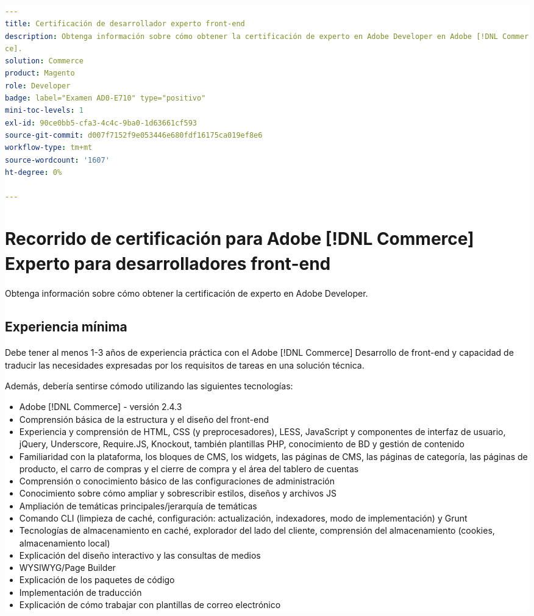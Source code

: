 ```yaml
---
title: Certificación de desarrollador experto front-end
description: Obtenga información sobre cómo obtener la certificación de experto en Adobe Developer en Adobe [!DNL Commerce].
solution: Commerce
product: Magento
role: Developer
badge: label="Examen AD0-E710" type="positivo"
mini-toc-levels: 1
exl-id: 90ce0bb5-cfa3-4c4c-9ba0-1d63661cf593
source-git-commit: d007f7152f9e053446e680fdf16175ca019ef8e6
workflow-type: tm+mt
source-wordcount: '1607'
ht-degree: 0%

---
```


# Recorrido de certificación para Adobe [!DNL Commerce] Experto para desarrolladores front-end

Obtenga información sobre cómo obtener la certificación de experto en Adobe Developer.

## Experiencia mínima

Debe tener al menos 1-3 años de experiencia práctica con el Adobe [!DNL Commerce] Desarrollo de front-end y capacidad de traducir las necesidades expresadas por los requisitos de tareas en una solución técnica.

Además, debería sentirse cómodo utilizando las siguientes tecnologías:

* Adobe [!DNL Commerce] - versión 2.4.3
* Comprensión básica de la estructura y el diseño del front-end
* Experiencia y comprensión de HTML, CSS (y preprocesadores), LESS, JavaScript y componentes de interfaz de usuario, jQuery, Underscore, Require.JS, Knockout, también plantillas PHP, conocimiento de BD y gestión de contenido
* Familiaridad con la plataforma, los bloques de CMS, los widgets, las páginas de CMS, las páginas de categoría, las páginas de producto, el carro de compras y el cierre de compra y el área del tablero de cuentas
* Comprensión o conocimiento básico de las configuraciones de administración
* Conocimiento sobre cómo ampliar y sobrescribir estilos, diseños y archivos JS
* Ampliación de temáticas principales/jerarquía de temáticas
* Comando CLI (limpieza de caché, configuración: actualización, indexadores, modo de implementación) y Grunt
* Tecnologías de almacenamiento en caché, explorador del lado del cliente, comprensión del almacenamiento (cookies, almacenamiento local)
* Explicación del diseño interactivo y las consultas de medios
* WYSIWYG/Page Builder
* Explicación de los paquetes de código
* Implementación de traducción
* Explicación de cómo trabajar con plantillas de correo electrónico
